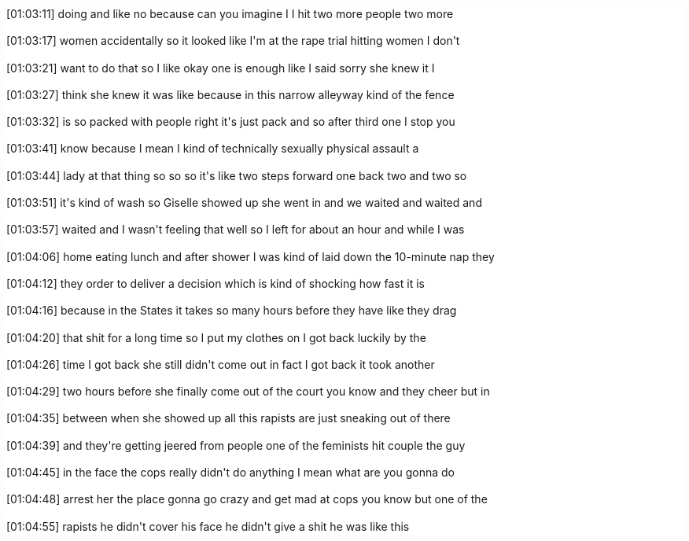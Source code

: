 [<a id="01-03-11">01:03:11</a>]  doing and like no because can you imagine I I hit two more people two more

[<a id="01-03-17">01:03:17</a>]  women accidentally so it looked like I'm at the rape trial hitting women I don't

[<a id="01-03-21">01:03:21</a>]  want to do that so I like okay one is enough like I said sorry she knew it I

[<a id="01-03-27">01:03:27</a>]  think she knew it was like because in this narrow alleyway kind of the fence

[<a id="01-03-32">01:03:32</a>]  is so packed with people right it's just pack and so after third one I stop you

[<a id="01-03-41">01:03:41</a>]  know because I mean I kind of technically sexually physical assault a

[<a id="01-03-44">01:03:44</a>]  lady at that thing so so so it's like two steps forward one back two and two so

[<a id="01-03-51">01:03:51</a>]  it's kind of wash so Giselle showed up she went in and we waited and waited and

[<a id="01-03-57">01:03:57</a>]  waited and I wasn't feeling that well so I left for about an hour and while I was

[<a id="01-04-06">01:04:06</a>]  home eating lunch and after shower I was kind of laid down the 10-minute nap they

[<a id="01-04-12">01:04:12</a>]  they order to deliver a decision which is kind of shocking how fast it is

[<a id="01-04-16">01:04:16</a>]  because in the States it takes so many hours before they have like they drag

[<a id="01-04-20">01:04:20</a>]  that shit for a long time so I put my clothes on I got back luckily by the

[<a id="01-04-26">01:04:26</a>]  time I got back she still didn't come out in fact I got back it took another

[<a id="01-04-29">01:04:29</a>]  two hours before she finally come out of the court you know and they cheer but in

[<a id="01-04-35">01:04:35</a>]  between when she showed up all this rapists are just sneaking out of there

[<a id="01-04-39">01:04:39</a>]  and they're getting jeered from people one of the feminists hit couple the guy

[<a id="01-04-45">01:04:45</a>]  in the face the cops really didn't do anything I mean what are you gonna do

[<a id="01-04-48">01:04:48</a>]  arrest her the place gonna go crazy and get mad at cops you know but one of the

[<a id="01-04-55">01:04:55</a>]  rapists he didn't cover his face he didn't give a shit he was like this
